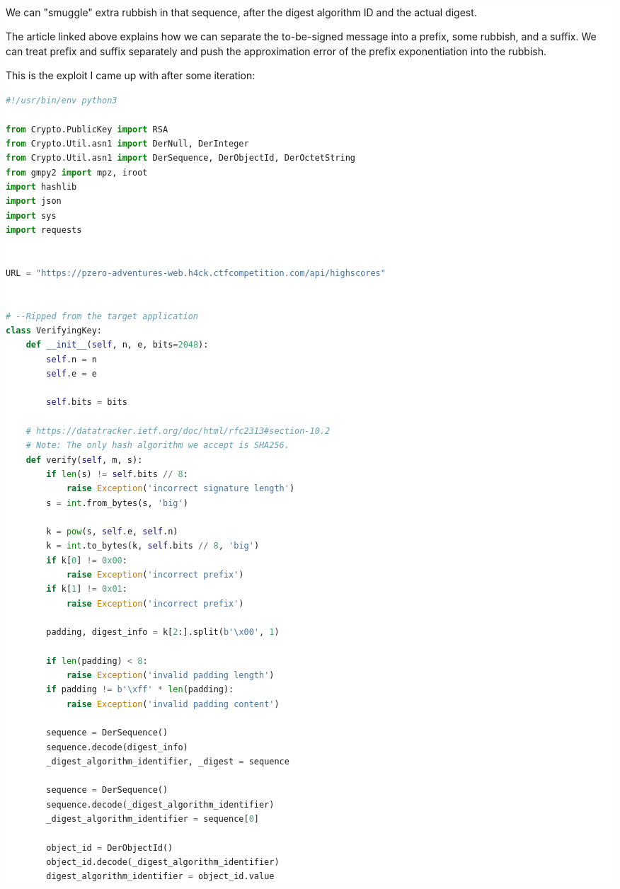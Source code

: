 We can "smuggle" extra rubbish in that sequence, after the digest algorithm ID and the actual digest.

The article linked above explains how we can separate the to-be-signed message into a prefix, some rubbish, and a suffix. We can treat prefix and suffix separately and push the approximation error of the prefix exponentiation into the rubbish.

This is the exploit I came up with after some iteration:

```python
#!/usr/bin/env python3

from Crypto.PublicKey import RSA
from Crypto.Util.asn1 import DerNull, DerInteger
from Crypto.Util.asn1 import DerSequence, DerObjectId, DerOctetString
from gmpy2 import mpz, iroot
import hashlib
import json
import sys
import requests


URL = "https://pzero-adventures-web.h4ck.ctfcompetition.com/api/highscores"


# --Ripped from the target application
class VerifyingKey:
    def __init__(self, n, e, bits=2048):
        self.n = n
        self.e = e

        self.bits = bits

    # https://datatracker.ietf.org/doc/html/rfc2313#section-10.2
    # Note: The only hash algorithm we accept is SHA256.
    def verify(self, m, s):
        if len(s) != self.bits // 8:
            raise Exception('incorrect signature length')
        s = int.from_bytes(s, 'big')

        k = pow(s, self.e, self.n)
        k = int.to_bytes(k, self.bits // 8, 'big')
        if k[0] != 0x00:
            raise Exception('incorrect prefix')
        if k[1] != 0x01:
            raise Exception('incorrect prefix')

        padding, digest_info = k[2:].split(b'\x00', 1)

        if len(padding) < 8:
            raise Exception('invalid padding length')
        if padding != b'\xff' * len(padding):
            raise Exception('invalid padding content')

        sequence = DerSequence()
        sequence.decode(digest_info)
        _digest_algorithm_identifier, _digest = sequence

        sequence = DerSequence()
        sequence.decode(_digest_algorithm_identifier)
        _digest_algorithm_identifier = sequence[0]

        object_id = DerObjectId()
        object_id.decode(_digest_algorithm_identifier)
        digest_algorithm_identifier = object_id.value
```